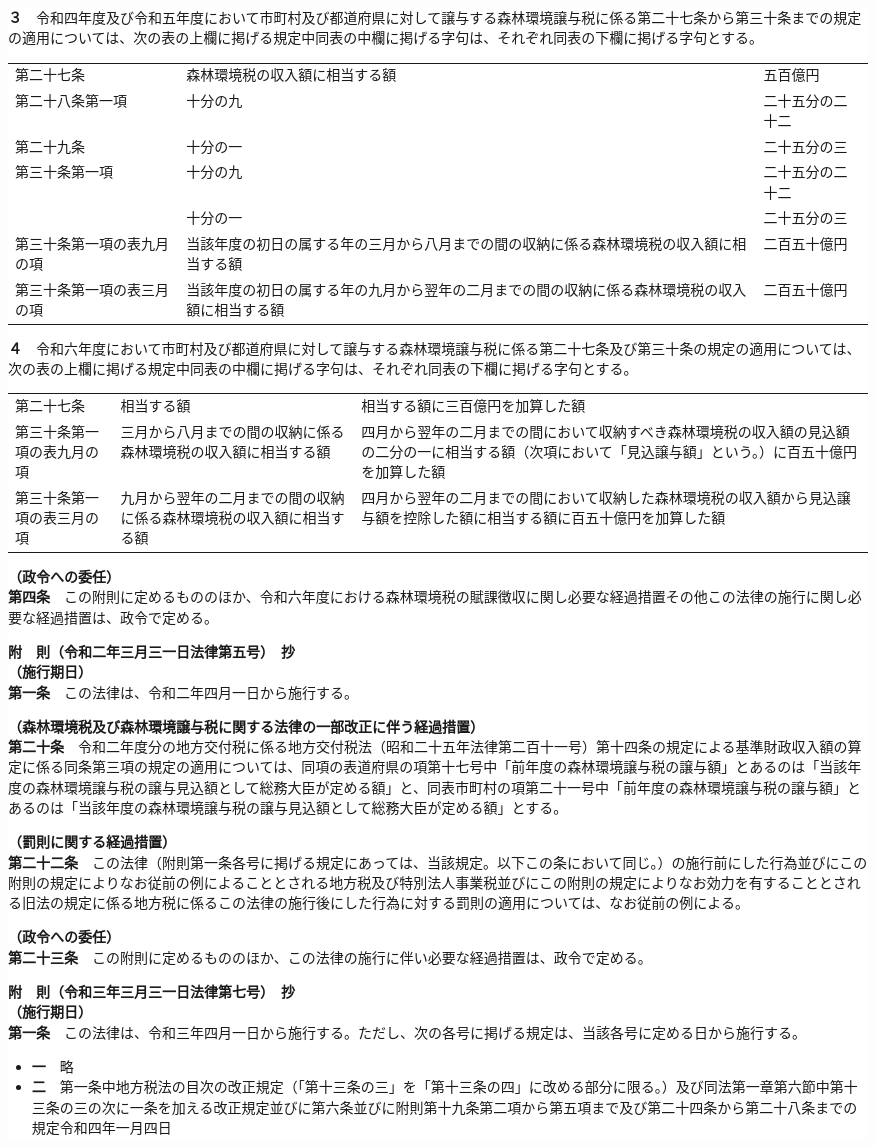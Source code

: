   
**３**　令和四年度及び令和五年度において市町村及び都道府県に対して譲与する森林環境譲与税に係る第二十七条から第三十条までの規定の適用については、次の表の上欄に掲げる規定中同表の中欄に掲げる字句は、それぞれ同表の下欄に掲げる字句とする。  

||||  
| --- | --- | --- |  
|第二十七条|森林環境税の収入額に相当する額|五百億円|  
|第二十八条第一項|十分の九|二十五分の二十二|  
|第二十九条|十分の一|二十五分の三|  
|第三十条第一項|十分の九|二十五分の二十二|  
||十分の一|二十五分の三|  
|第三十条第一項の表九月の項|当該年度の初日の属する年の三月から八月までの間の収納に係る森林環境税の収入額に相当する額|二百五十億円|  
|第三十条第一項の表三月の項|当該年度の初日の属する年の九月から翌年の二月までの間の収納に係る森林環境税の収入額に相当する額|二百五十億円|  
  
  
**４**　令和六年度において市町村及び都道府県に対して譲与する森林環境譲与税に係る第二十七条及び第三十条の規定の適用については、次の表の上欄に掲げる規定中同表の中欄に掲げる字句は、それぞれ同表の下欄に掲げる字句とする。  

||||  
| --- | --- | --- |  
|第二十七条|相当する額|相当する額に三百億円を加算した額|  
|第三十条第一項の表九月の項|三月から八月までの間の収納に係る森林環境税の収入額に相当する額|四月から翌年の二月までの間において収納すべき森林環境税の収入額の見込額の二分の一に相当する額（次項において「見込譲与額」という。）に百五十億円を加算した額|  
|第三十条第一項の表三月の項|九月から翌年の二月までの間の収納に係る森林環境税の収入額に相当する額|四月から翌年の二月までの間において収納した森林環境税の収入額から見込譲与額を控除した額に相当する額に百五十億円を加算した額|  
  
  
**（政令への委任）**  
**第四条**　この附則に定めるもののほか、令和六年度における森林環境税の賦課徴収に関し必要な経過措置その他この法律の施行に関し必要な経過措置は、政令で定める。  
  
**附　則（令和二年三月三一日法律第五号）　抄**  
**（施行期日）**  
**第一条**　この法律は、令和二年四月一日から施行する。  
  
**（森林環境税及び森林環境譲与税に関する法律の一部改正に伴う経過措置）**  
**第二十条**　令和二年度分の地方交付税に係る地方交付税法（昭和二十五年法律第二百十一号）第十四条の規定による基準財政収入額の算定に係る同条第三項の規定の適用については、同項の表道府県の項第十七号中「前年度の森林環境譲与税の譲与額」とあるのは「当該年度の森林環境譲与税の譲与見込額として総務大臣が定める額」と、同表市町村の項第二十一号中「前年度の森林環境譲与税の譲与額」とあるのは「当該年度の森林環境譲与税の譲与見込額として総務大臣が定める額」とする。  
  
**（罰則に関する経過措置）**  
**第二十二条**　この法律（附則第一条各号に掲げる規定にあっては、当該規定。以下この条において同じ。）の施行前にした行為並びにこの附則の規定によりなお従前の例によることとされる地方税及び特別法人事業税並びにこの附則の規定によりなお効力を有することとされる旧法の規定に係る地方税に係るこの法律の施行後にした行為に対する罰則の適用については、なお従前の例による。  
  
**（政令への委任）**  
**第二十三条**　この附則に定めるもののほか、この法律の施行に伴い必要な経過措置は、政令で定める。  
  
**附　則（令和三年三月三一日法律第七号）　抄**  
**（施行期日）**  
**第一条**　この法律は、令和三年四月一日から施行する。ただし、次の各号に掲げる規定は、当該各号に定める日から施行する。  
* **一**　略  
* **二**　第一条中地方税法の目次の改正規定（「第十三条の三」を「第十三条の四」に改める部分に限る。）及び同法第一章第六節中第十三条の三の次に一条を加える改正規定並びに第六条並びに附則第十九条第二項から第五項まで及び第二十四条から第二十八条までの規定令和四年一月四日  
  